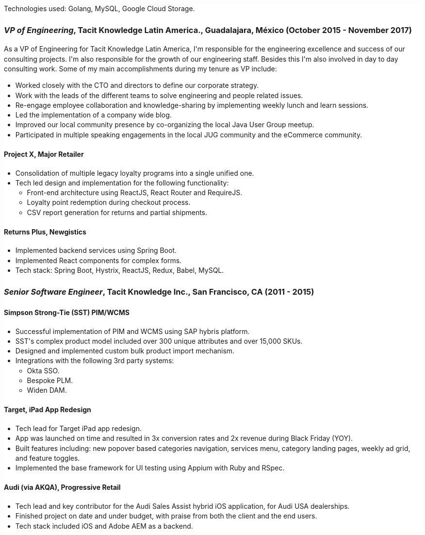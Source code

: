Technologies used: Golang, MySQL, Google Cloud Storage.

### *VP of Engineering*, Tacit Knowledge Latin America., Guadalajara, México (October 2015 - November 2017)

As a VP of Engineering for Tacit Knowledge Latin America, I'm responsible for the engineering excellence and success of our consulting projects. I'm also responsible for the growth of our engineering staff. Besides this I'm also involved in day to day consulting work.
Some of my main accomplishments during my tenure as VP include:   

- Worked closely with the CTO and directors to define our corporate strategy.
- Work with the leads of the different teams to solve engineering and people related issues.
- Re-engage employee collaboration and knowledge-sharing by implementing weekly lunch and learn sessions.
- Led the implementation of a company wide blog.
- Improved our local community presence by co-organizing the local Java User Group meetup.
- Participated in multiple speaking engagements in the local JUG community and the eCommerce community.

#### Project X, Major Retailer
- Consolidation of multiple legacy loyalty programs into a single unified one.
- Tech led design and implementation for the following functionality:
    - Front-end architecture using ReactJS, React Router and RequireJS.
    - Loyalty point redemption during checkout process.
    - CSV report generation for returns and partial shipments.

#### Returns Plus, Newgistics
- Implemented backend services using Spring Boot.
- Implemented React components for complex forms.
- Tech stack: Spring Boot, Hystrix, ReactJS, Redux, Babel, MySQL.

### *Senior Software Engineer*, Tacit Knowledge Inc., San Francisco, CA (2011 - 2015)

#### Simpson Strong-Tie (SST) PIM/WCMS
- Successful implementation of PIM and WCMS using SAP hybris platform.
- SST's complex product model included over 300 unique attributes and over 15,000 SKUs.
- Designed and implemented custom bulk product import mechanism.
- Integrations with the following 3rd party systems:
    - Okta SSO.
    - Bespoke PLM.
    - Widen DAM.

#### Target, iPad App Redesign
- Tech lead for Target iPad app redesign.
- App was launched on time and resulted in 3x conversion rates and 2x revenue during Black Friday (YOY).
- Built features including: new popover based categories navigation, services menu, category landing pages, weekly ad grid, and feature toggles.
- Implemented the base framework for UI testing using Appium with Ruby and RSpec.

#### Audi (via AKQA), Progressive Retail
- Tech lead and key contributor for the Audi Sales Assist hybrid iOS application, for Audi USA dealerships.
- Finished project on date and under budget, with praise from both the client and the end users.
- Tech stack included iOS and Adobe AEM as a backend.
